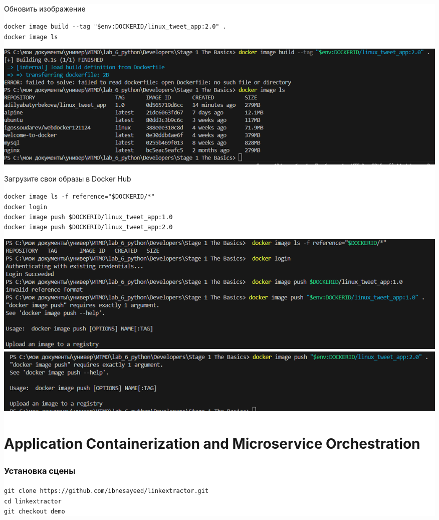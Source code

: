 Обновить изображение
```
docker image build --tag "$env:DOCKERID/linux_tweet_app:2.0" .
docker image ls
```
![alt text](image-20.png)

Загрузите свои образы в Docker Hub
```
docker image ls -f reference="$DOCKERID/*"
docker login
docker image push $DOCKERID/linux_tweet_app:1.0
docker image push $DOCKERID/linux_tweet_app:2.0
```
![alt text](image-21.png)
![alt text](image-22.png)

# Application Containerization and Microservice Orchestration
### Установка сцены
```
git clone https://github.com/ibnesayeed/linkextractor.git
cd linkextractor
git checkout demo
```